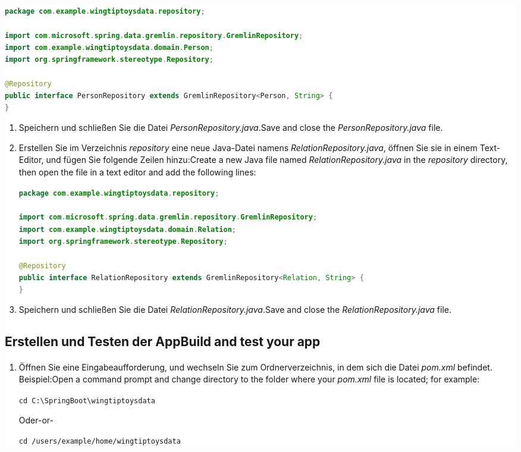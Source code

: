    ```java
   package com.example.wingtiptoysdata.repository;
   
   import com.microsoft.spring.data.gremlin.repository.GremlinRepository;
   import com.example.wingtiptoysdata.domain.Person;
   import org.springframework.stereotype.Repository;
   
   @Repository
   public interface PersonRepository extends GremlinRepository<Person, String> {
   }
   ```

1. <span data-ttu-id="6a6ac-205">Speichern und schließen Sie die Datei *PersonRepository.java*.</span><span class="sxs-lookup"><span data-stu-id="6a6ac-205">Save and close the *PersonRepository.java* file.</span></span>

1. <span data-ttu-id="6a6ac-206">Erstellen Sie im Verzeichnis *repository* eine neue Java-Datei namens *RelationRepository.java*, öffnen Sie sie in einem Text-Editor, und fügen Sie folgende Zeilen hinzu:</span><span class="sxs-lookup"><span data-stu-id="6a6ac-206">Create a new Java file named *RelationRepository.java* in the *repository* directory, then open the file in a text editor and add the following lines:</span></span>

   ```java
   package com.example.wingtiptoysdata.repository;
   
   import com.microsoft.spring.data.gremlin.repository.GremlinRepository;
   import com.example.wingtiptoysdata.domain.Relation;
   import org.springframework.stereotype.Repository;
   
   @Repository
   public interface RelationRepository extends GremlinRepository<Relation, String> {
   }
   ```

1. <span data-ttu-id="6a6ac-207">Speichern und schließen Sie die Datei *RelationRepository.java*.</span><span class="sxs-lookup"><span data-stu-id="6a6ac-207">Save and close the *RelationRepository.java* file.</span></span>

## <a name="build-and-test-your-app"></a><span data-ttu-id="6a6ac-208">Erstellen und Testen der App</span><span class="sxs-lookup"><span data-stu-id="6a6ac-208">Build and test your app</span></span>

1. <span data-ttu-id="6a6ac-209">Öffnen Sie eine Eingabeaufforderung, und wechseln Sie zum Ordnerverzeichnis, in dem sich die Datei *pom.xml* befindet. Beispiel:</span><span class="sxs-lookup"><span data-stu-id="6a6ac-209">Open a command prompt and change directory to the folder where your *pom.xml* file is located; for example:</span></span>

   `cd C:\SpringBoot\wingtiptoysdata`

   <span data-ttu-id="6a6ac-210">Oder</span><span class="sxs-lookup"><span data-stu-id="6a6ac-210">-or-</span></span>

   `cd /users/example/home/wingtiptoysdata`
